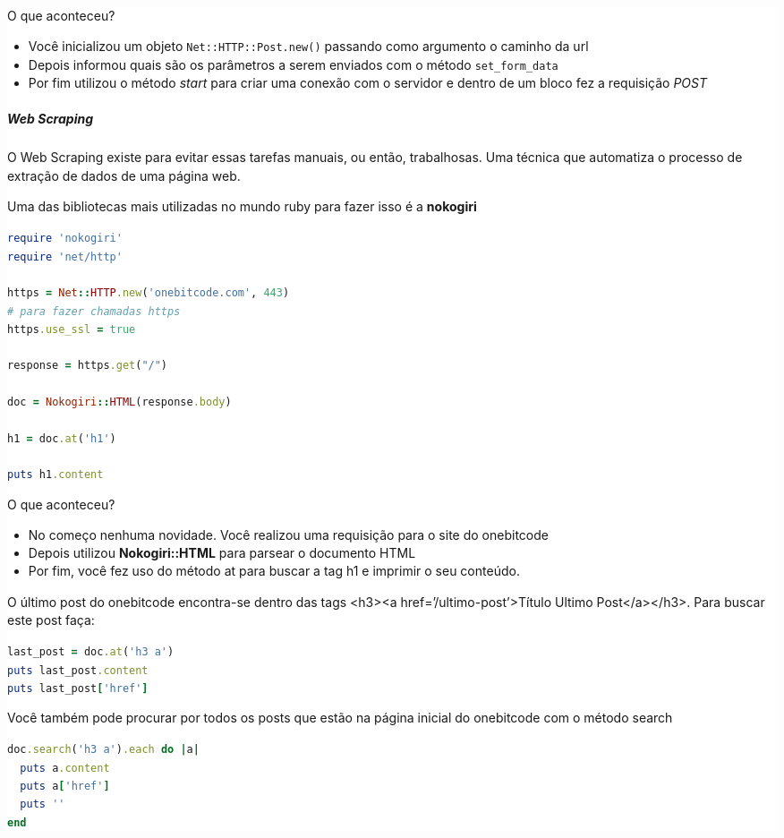 
O que aconteceu?

- Você inicializou um objeto `Net::HTTP::Post.new()` passando como argumento o caminho da url
- Depois informou quais são os  parâmetros a serem enviados com o método `set_form_data`
- Por fim utilizou o método *start* para criar uma conexão com o servidor e dentro de um bloco fez a requisição *POST*

##### Web Scraping
O Web Scraping existe para evitar essas tarefas manuais, ou então, trabalhosas. Uma técnica que automatiza o processo de extração de dados de uma página web.

Uma das bibliotecas mais utilizadas no mundo ruby para fazer isso é a **nokogiri**

```Ruby
require 'nokogiri'
require 'net/http'

https = Net::HTTP.new('onebitcode.com', 443)
# para fazer chamadas https
https.use_ssl = true

response = https.get("/")

doc = Nokogiri::HTML(response.body)

h1 = doc.at('h1')

puts h1.content
```

O que aconteceu?

- No começo nenhuma novidade. Você realizou uma requisição para o site do onebitcode
- Depois utilizou **Nokogiri::HTML** para parsear o documento HTML
- Por fim, você fez uso do método at para buscar a tag h1 e imprimir o seu conteúdo.

O último post do onebitcode encontra-se dentro das tags \<h3>\<a href=’/ultimo-post’>Título Ultimo Post\</a>\</h3>. Para buscar este post faça:
```Ruby
last_post = doc.at('h3 a')
puts last_post.content
puts last_post['href']
```

Você também pode procurar por todos os posts que estão na página inicial do onebitcode com o método search

```Ruby
doc.search('h3 a').each do |a|
  puts a.content
  puts a['href']
  puts ''
end
```
